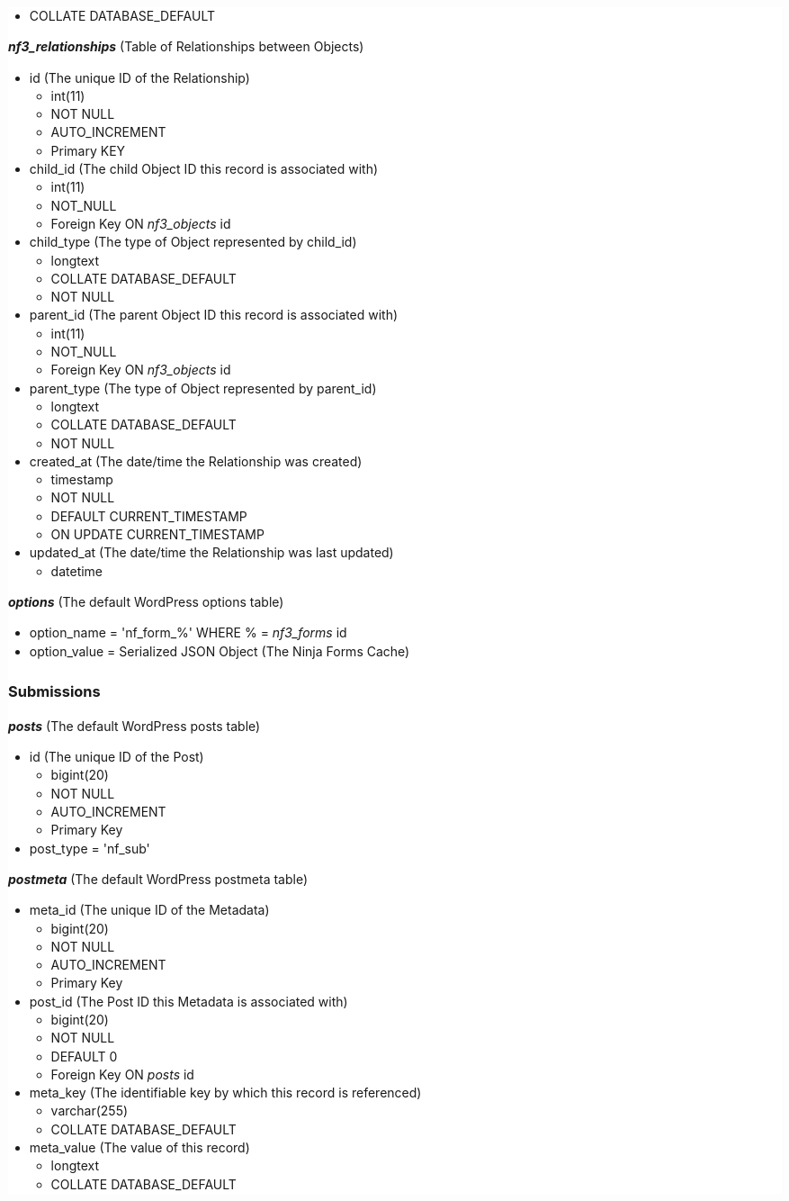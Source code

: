   * COLLATE DATABASE_DEFAULT


_**nf3_relationships**_ (Table of Relationships between Objects)
* id (The unique ID of the Relationship)
  * int(11)
  * NOT NULL
  * AUTO_INCREMENT
  * Primary KEY
* child_id (The child Object ID this record is associated with)
  * int(11)
  * NOT_NULL
  * Foreign Key ON *nf3_objects* id
* child_type (The type of Object represented by child_id)
  * longtext
  * COLLATE DATABASE_DEFAULT
  * NOT NULL
* parent_id (The parent Object ID this record is associated with)
  * int(11)
  * NOT_NULL
  * Foreign Key ON *nf3_objects* id
* parent_type (The type of Object represented by parent_id)
  * longtext
  * COLLATE DATABASE_DEFAULT
  * NOT NULL
* created_at (The date/time the Relationship was created)
  * timestamp
  * NOT NULL
  * DEFAULT CURRENT_TIMESTAMP
  * ON UPDATE CURRENT_TIMESTAMP
* updated_at (The date/time the Relationship was last updated)
  * datetime


_**options**_ (The default WordPress options table)
* option_name = 'nf_form_%' WHERE % = *nf3_forms* id
* option_value = Serialized JSON Object (The Ninja Forms Cache)

### Submissions

_**posts**_ (The default WordPress posts table)
* id (The unique ID of the Post)
  * bigint(20)
  * NOT NULL
  * AUTO_INCREMENT
  * Primary Key
* post_type = 'nf_sub'


_**postmeta**_ (The default WordPress postmeta table)
* meta_id (The unique ID of the Metadata)
  * bigint(20)
  * NOT NULL
  * AUTO_INCREMENT
  * Primary Key
* post_id (The Post ID this Metadata is associated with)
  * bigint(20)
  * NOT NULL
  * DEFAULT 0
  * Foreign Key ON *posts* id
* meta_key (The identifiable key by which this record is referenced)
  * varchar(255)
  * COLLATE DATABASE_DEFAULT
* meta_value (The value of this record)
  * longtext
  * COLLATE DATABASE_DEFAULT
